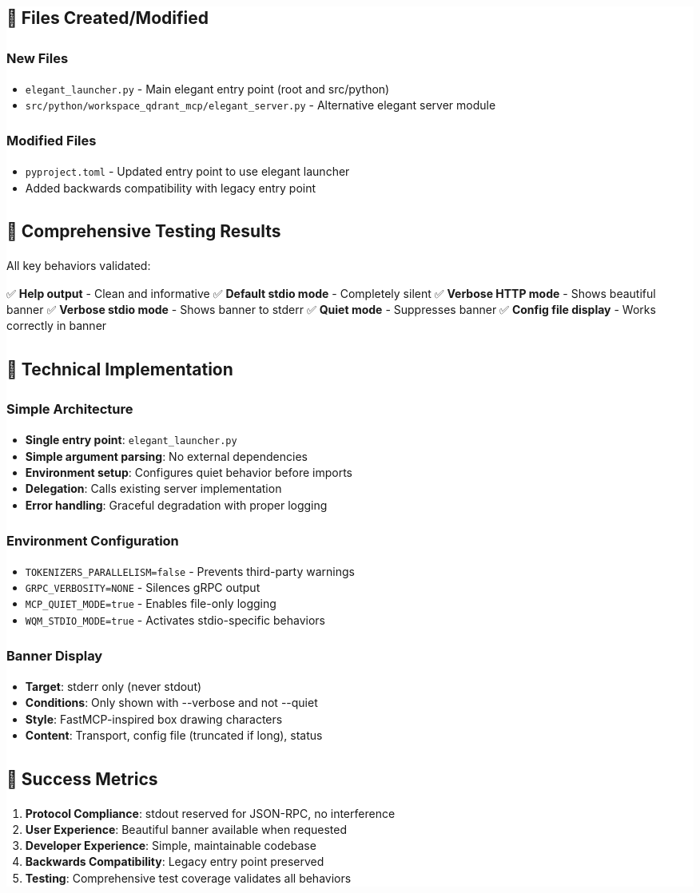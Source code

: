 ## 📁 Files Created/Modified

### New Files
- `elegant_launcher.py` - Main elegant entry point (root and src/python)
- `src/python/workspace_qdrant_mcp/elegant_server.py` - Alternative elegant server module

### Modified Files
- `pyproject.toml` - Updated entry point to use elegant launcher
- Added backwards compatibility with legacy entry point

## 🧪 Comprehensive Testing Results

All key behaviors validated:

✅ **Help output** - Clean and informative
✅ **Default stdio mode** - Completely silent
✅ **Verbose HTTP mode** - Shows beautiful banner
✅ **Verbose stdio mode** - Shows banner to stderr
✅ **Quiet mode** - Suppresses banner
✅ **Config file display** - Works correctly in banner

## 🔧 Technical Implementation

### Simple Architecture
- **Single entry point**: `elegant_launcher.py`
- **Simple argument parsing**: No external dependencies
- **Environment setup**: Configures quiet behavior before imports
- **Delegation**: Calls existing server implementation
- **Error handling**: Graceful degradation with proper logging

### Environment Configuration
- `TOKENIZERS_PARALLELISM=false` - Prevents third-party warnings
- `GRPC_VERBOSITY=NONE` - Silences gRPC output
- `MCP_QUIET_MODE=true` - Enables file-only logging
- `WQM_STDIO_MODE=true` - Activates stdio-specific behaviors

### Banner Display
- **Target**: stderr only (never stdout)
- **Conditions**: Only shown with --verbose and not --quiet
- **Style**: FastMCP-inspired box drawing characters
- **Content**: Transport, config file (truncated if long), status

## 🎉 Success Metrics

1. **Protocol Compliance**: stdout reserved for JSON-RPC, no interference
2. **User Experience**: Beautiful banner available when requested
3. **Developer Experience**: Simple, maintainable codebase
4. **Backwards Compatibility**: Legacy entry point preserved
5. **Testing**: Comprehensive test coverage validates all behaviors
